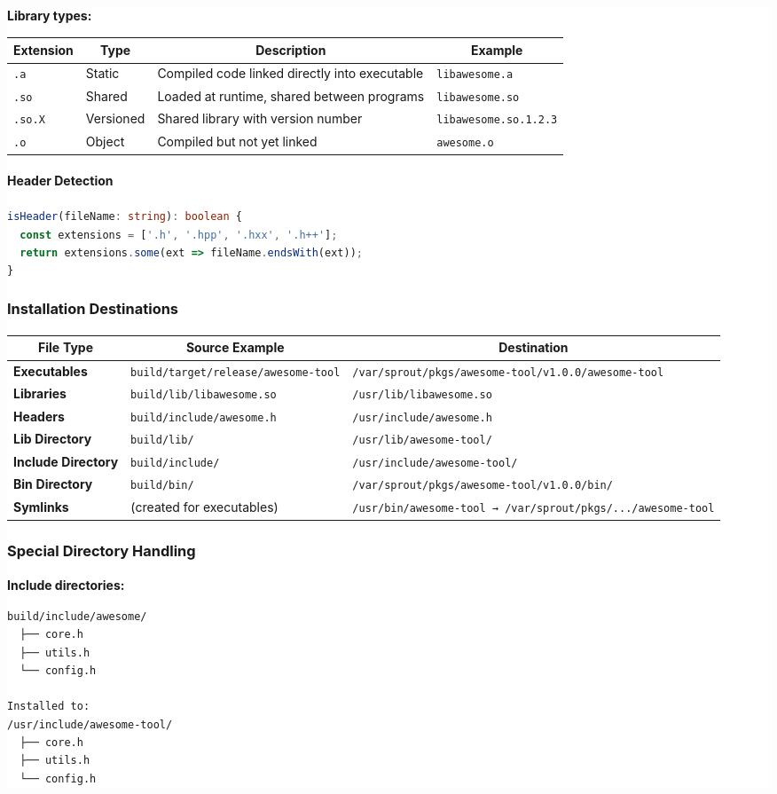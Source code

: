 **Library types:**

| Extension | Type | Description | Example |
|-----------|------|-------------|---------|
| `.a` | Static | Compiled code linked directly into executable | `libawesome.a` |
| `.so` | Shared | Loaded at runtime, shared between programs | `libawesome.so` |
| `.so.X` | Versioned | Shared library with version number | `libawesome.so.1.2.3` |
| `.o` | Object | Compiled but not yet linked | `awesome.o` |

#### Header Detection

```typescript
isHeader(fileName: string): boolean {
  const extensions = ['.h', '.hpp', '.hxx', '.h++'];
  return extensions.some(ext => fileName.endsWith(ext));
}
```

### Installation Destinations

| File Type | Source Example | Destination |
|-----------|----------------|-------------|
| **Executables** | `build/target/release/awesome-tool` | `/var/sprout/pkgs/awesome-tool/v1.0.0/awesome-tool` |
| **Libraries** | `build/lib/libawesome.so` | `/usr/lib/libawesome.so` |
| **Headers** | `build/include/awesome.h` | `/usr/include/awesome.h` |
| **Lib Directory** | `build/lib/` | `/usr/lib/awesome-tool/` |
| **Include Directory** | `build/include/` | `/usr/include/awesome-tool/` |
| **Bin Directory** | `build/bin/` | `/var/sprout/pkgs/awesome-tool/v1.0.0/bin/` |
| **Symlinks** | (created for executables) | `/usr/bin/awesome-tool → /var/sprout/pkgs/.../awesome-tool` |

### Special Directory Handling

**Include directories:**
```
build/include/awesome/
  ├── core.h
  ├── utils.h
  └── config.h

Installed to:
/usr/include/awesome-tool/
  ├── core.h
  ├── utils.h
  └── config.h
```
